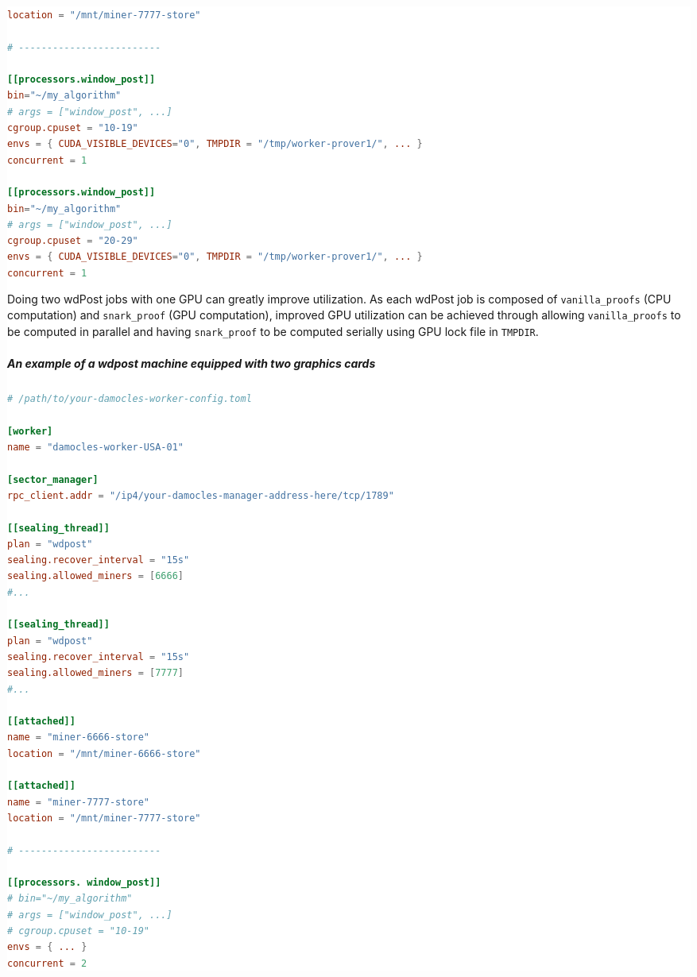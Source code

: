 ```toml
location = "/mnt/miner-7777-store"

# -------------------------

[[processors.window_post]]
bin="~/my_algorithm"
# args = ["window_post", ...]
cgroup.cpuset = "10-19"
envs = { CUDA_VISIBLE_DEVICES="0", TMPDIR = "/tmp/worker-prover1/", ... }
concurrent = 1

[[processors.window_post]]
bin="~/my_algorithm"
# args = ["window_post", ...]
cgroup.cpuset = "20-29"
envs = { CUDA_VISIBLE_DEVICES="0", TMPDIR = "/tmp/worker-prover1/", ... }
concurrent = 1
```
Doing two wdPost jobs with one GPU can greatly improve utilization. As each wdPost job is composed of `vanilla_proofs` (CPU computation) and `snark_proof` (GPU computation), improved GPU utilization can be achieved through allowing `vanilla_proofs` to be computed in parallel and having `snark_proof` to be computed serially using GPU lock file in `TMPDIR`.

##### An example of a wdpost machine equipped with two graphics cards
```toml
# /path/to/your-damocles-worker-config.toml

[worker]
name = "damocles-worker-USA-01"

[sector_manager]
rpc_client.addr = "/ip4/your-damocles-manager-address-here/tcp/1789"

[[sealing_thread]]
plan = "wdpost"
sealing.recover_interval = "15s"
sealing.allowed_miners = [6666]
#...

[[sealing_thread]]
plan = "wdpost"
sealing.recover_interval = "15s"
sealing.allowed_miners = [7777]
#...

[[attached]]
name = "miner-6666-store"
location = "/mnt/miner-6666-store"

[[attached]]
name = "miner-7777-store"
location = "/mnt/miner-7777-store"

# -------------------------

[[processors. window_post]]
# bin="~/my_algorithm"
# args = ["window_post", ...]
# cgroup.cpuset = "10-19"
envs = { ... }
concurrent = 2

```